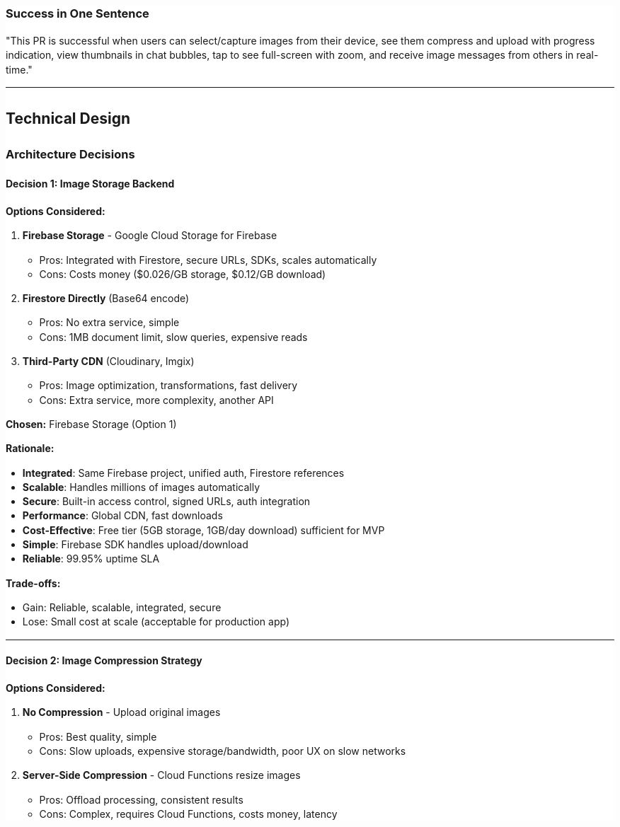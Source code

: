 ### Success in One Sentence

"This PR is successful when users can select/capture images from their device, see them compress and upload with progress indication, view thumbnails in chat bubbles, tap to see full-screen with zoom, and receive image messages from others in real-time."

---

## Technical Design

### Architecture Decisions

#### Decision 1: Image Storage Backend

**Options Considered:**
1. **Firebase Storage** - Google Cloud Storage for Firebase
   - Pros: Integrated with Firestore, secure URLs, SDKs, scales automatically
   - Cons: Costs money ($0.026/GB storage, $0.12/GB download)

2. **Firestore Directly** (Base64 encode)
   - Pros: No extra service, simple
   - Cons: 1MB document limit, slow queries, expensive reads

3. **Third-Party CDN** (Cloudinary, Imgix)
   - Pros: Image optimization, transformations, fast delivery
   - Cons: Extra service, more complexity, another API

**Chosen:** Firebase Storage (Option 1)

**Rationale:**
- **Integrated**: Same Firebase project, unified auth, Firestore references
- **Scalable**: Handles millions of images automatically
- **Secure**: Built-in access control, signed URLs, auth integration
- **Performance**: Global CDN, fast downloads
- **Cost-Effective**: Free tier (5GB storage, 1GB/day download) sufficient for MVP
- **Simple**: Firebase SDK handles upload/download
- **Reliable**: 99.95% uptime SLA

**Trade-offs:**
- Gain: Reliable, scalable, integrated, secure
- Lose: Small cost at scale (acceptable for production app)

---

#### Decision 2: Image Compression Strategy

**Options Considered:**
1. **No Compression** - Upload original images
   - Pros: Best quality, simple
   - Cons: Slow uploads, expensive storage/bandwidth, poor UX on slow networks

2. **Server-Side Compression** - Cloud Functions resize images
   - Pros: Offload processing, consistent results
   - Cons: Complex, requires Cloud Functions, costs money, latency
